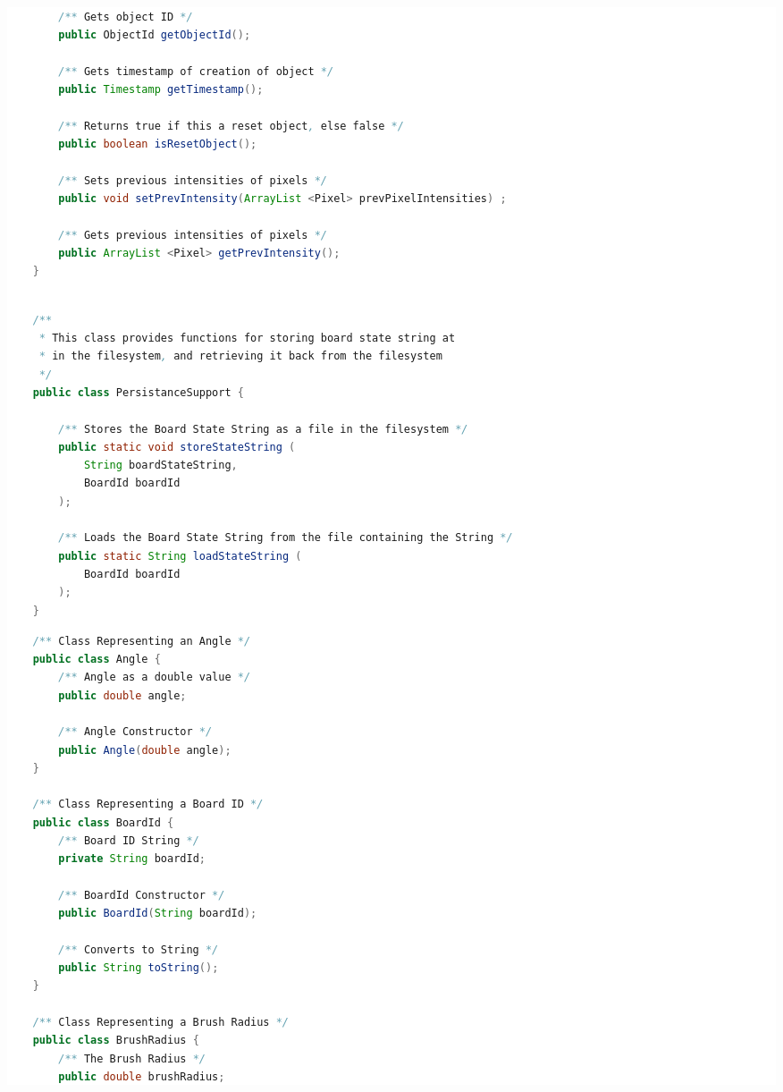 ```java
        /** Gets object ID */
        public ObjectId getObjectId();
        
        /** Gets timestamp of creation of object */
        public Timestamp getTimestamp();
        
        /** Returns true if this a reset object, else false */
        public boolean isResetObject();
        
        /** Sets previous intensities of pixels */
        public void setPrevIntensity(ArrayList <Pixel> prevPixelIntensities) ;
        
        /** Gets previous intensities of pixels */
        public ArrayList <Pixel> getPrevIntensity();
    }
```

```java

    /**
     * This class provides functions for storing board state string at
     * in the filesystem, and retrieving it back from the filesystem
     */
    public class PersistanceSupport {
    
        /** Stores the Board State String as a file in the filesystem */
        public static void storeStateString (
            String boardStateString,
            BoardId boardId
        );
        
        /** Loads the Board State String from the file containing the String */
        public static String loadStateString (
            BoardId boardId
        );
    }
```

```java
    /** Class Representing an Angle */
    public class Angle {
        /** Angle as a double value */
        public double angle;
        
        /** Angle Constructor */
        public Angle(double angle);
    }
    
    /** Class Representing a Board ID */
    public class BoardId {
        /** Board ID String */
        private String boardId;
        
        /** BoardId Constructor */
        public BoardId(String boardId);
        
        /** Converts to String */
        public String toString();
    }
    
    /** Class Representing a Brush Radius */
    public class BrushRadius {
        /** The Brush Radius */
        public double brushRadius; 
```